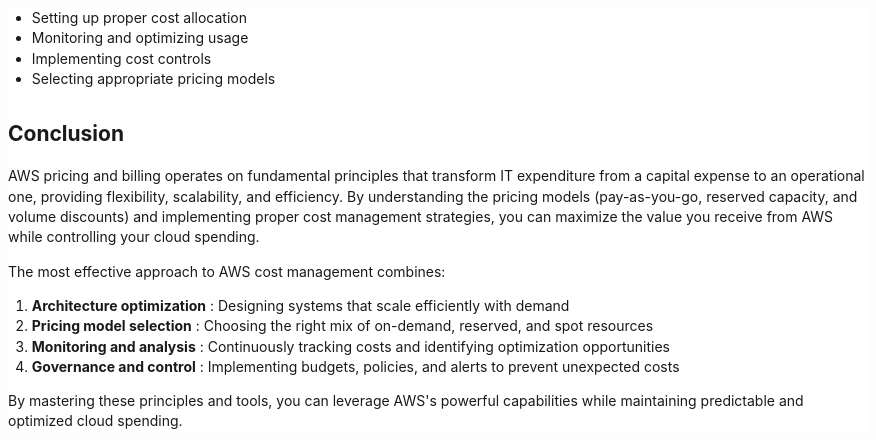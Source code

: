 * Setting up proper cost allocation
* Monitoring and optimizing usage
* Implementing cost controls
* Selecting appropriate pricing models

## Conclusion

AWS pricing and billing operates on fundamental principles that transform IT expenditure from a capital expense to an operational one, providing flexibility, scalability, and efficiency. By understanding the pricing models (pay-as-you-go, reserved capacity, and volume discounts) and implementing proper cost management strategies, you can maximize the value you receive from AWS while controlling your cloud spending.

The most effective approach to AWS cost management combines:

1. **Architecture optimization** : Designing systems that scale efficiently with demand
2. **Pricing model selection** : Choosing the right mix of on-demand, reserved, and spot resources
3. **Monitoring and analysis** : Continuously tracking costs and identifying optimization opportunities
4. **Governance and control** : Implementing budgets, policies, and alerts to prevent unexpected costs

By mastering these principles and tools, you can leverage AWS's powerful capabilities while maintaining predictable and optimized cloud spending.
